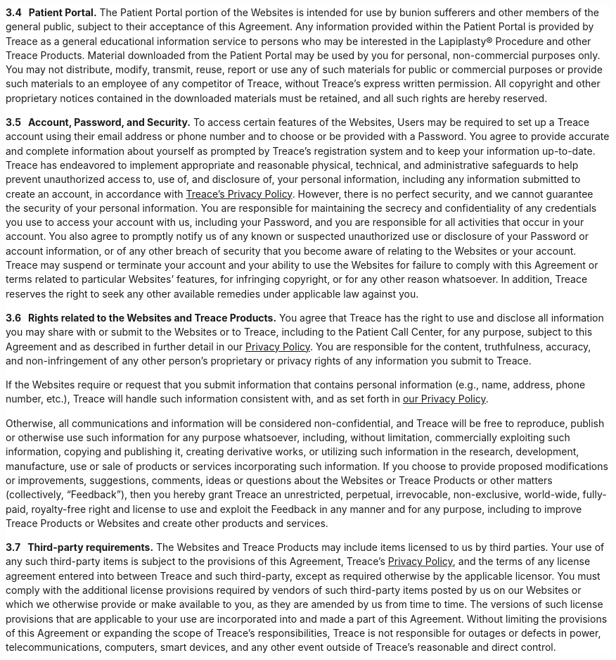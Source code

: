 **3.4   Patient Portal.** The Patient Portal portion of the Websites is intended for use by bunion sufferers and other members of the general public, subject to their acceptance of this Agreement. Any information provided within the Patient Portal is provided by Treace as a general educational information service to persons who may be interested in the Lapiplasty® Procedure and other Treace Products. Material downloaded from the Patient Portal may be used by you for personal, non-commercial purposes only. You may not distribute, modify, transmit, reuse, report or use any of such materials for public or commercial purposes or provide such materials to an employee of any competitor of Treace, without Treace’s express written permission. All copyright and other proprietary notices contained in the downloaded materials must be retained, and all such rights are hereby reserved.

**3.5   Account, Password, and Security.** To access certain features of the Websites, Users may be required to set up a Treace account using their email address or phone number and to choose or be provided with a Password. You agree to provide accurate and complete information about yourself as prompted by Treace’s registration system and to keep your information up-to-date. Treace has endeavored to implement appropriate and reasonable physical, technical, and administrative safeguards to help prevent unauthorized access to, use of, and disclosure of, your personal information, including any information submitted to create an account, in accordance with [Treace’s Privacy Policy](https://www.treace.com/privacy-policy/). However, there is no perfect security, and we cannot guarantee the security of your personal information. You are responsible for maintaining the secrecy and confidentiality of any credentials you use to access your account with us, including your Password, and you are responsible for all activities that occur in your account. You also agree to promptly notify us of any known or suspected unauthorized use or disclosure of your Password or account information, or of any other breach of security that you become aware of relating to the Websites or your account. Treace may suspend or terminate your account and your ability to use the Websites for failure to comply with this Agreement or terms related to particular Websites’ features, for infringing copyright, or for any other reason whatsoever. In addition, Treace reserves the right to seek any other available remedies under applicable law against you.

**3.6   Rights related to the Websites and Treace Products.** You agree that Treace has the right to use and disclose all information you may share with or submit to the Websites or to Treace, including to the Patient Call Center, for any purpose, subject to this Agreement and as described in further detail in our [Privacy Policy](https://www.lapiplasty.com/privacy-policy/). You are responsible for the content, truthfulness, accuracy, and non-infringement of any other person’s proprietary or privacy rights of any information you submit to Treace.

If the Websites require or request that you submit information that contains personal information (e.g., name, address, phone number, etc.), Treace will handle such information consistent with, and as set forth in [our Privacy Policy](https://www.lapiplasty.com/privacy-policy/).

Otherwise, all communications and information will be considered non-confidential, and Treace will be free to reproduce, publish or otherwise use such information for any purpose whatsoever, including, without limitation, commercially exploiting such information, copying and publishing it, creating derivative works, or utilizing such information in the research, development, manufacture, use or sale of products or services incorporating such information. If you choose to provide proposed modifications or improvements, suggestions, comments, ideas or questions about the Websites or Treace Products or other matters (collectively, “Feedback”), then you hereby grant Treace an unrestricted, perpetual, irrevocable, non-exclusive, world-wide, fully-paid, royalty-free right and license to use and exploit the Feedback in any manner and for any purpose, including to improve Treace Products or Websites and create other products and services.

**3.7   Third-party requirements.** The Websites and Treace Products may include items licensed to us by third parties. Your use of any such third-party items is subject to the provisions of this Agreement, Treace’s [Privacy Policy](https://www.treace.com/privacy-policy/), and the terms of any license agreement entered into between Treace and such third-party, except as required otherwise by the applicable licensor. You must comply with the additional license provisions required by vendors of such third-party items posted by us on our Websites or which we otherwise provide or make available to you, as they are amended by us from time to time. The versions of such license provisions that are applicable to your use are incorporated into and made a part of this Agreement. Without limiting the provisions of this Agreement or expanding the scope of Treace’s responsibilities, Treace is not responsible for outages or defects in power, telecommunications, computers, smart devices, and any other event outside of Treace’s reasonable and direct control.
